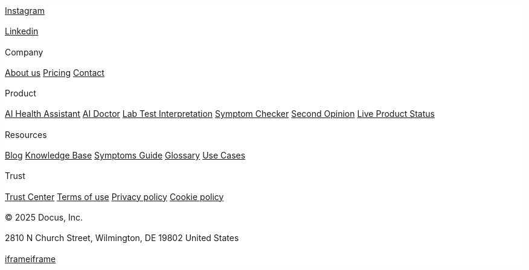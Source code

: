 [Instagram](https://www.instagram.com/docus.ai/)

[Linkedin](https://www.linkedin.com/company/docusai/)

Company

[About us](https://docus.ai/about-us) [Pricing](https://docus.ai/pricing) [Contact](https://docus.ai/contact)

Product

[AI Health Assistant](https://docus.ai/ai-health-assistant) [AI Doctor](https://docus.ai/ai-doctor) [Lab Test Interpretation](https://docus.ai/lab-test-interpretation) [Symptom Checker](https://docus.ai/symptom-checker) [Second Opinion](https://docus.ai/second-opinion) [Live Product Status](https://docus.statuspage.io/)

Resources

[Blog](https://docus.ai/blog) [Knowledge Base](https://docus.ai/knowledge-base) [Symptoms Guide](https://docus.ai/symptoms-guide) [Glossary](https://docus.ai/glossary) [Use Cases](https://docus.ai/use-cases)

Trust

[Trust Center](https://trust.docus.ai/) [Terms of use](https://docus.ai/terms-of-use) [Privacy policy](https://docus.ai/privacy-policy) [Cookie policy](https://docus.ai/cookie-policy)

© 2025 Docus, Inc.

2810 N Church Street, Wilmington, DE 19802 United States

[iframe](https://td.doubleclick.net/td/ga/rul?tid=G-C1NR4HEC74&gacid=1338277833.1741385069&gtm=45je5362v874030715z8849365654za200zb849365654&dma=0&gcs=G1--&gcd=13l3l3R3l5l1&npa=0&pscdl=noapi&aip=1&fledge=1&frm=0&tag_exp=102067808~102482433~102539968~102587591~102640600~102717422~102788824&z=2021188985)[iframe](https://td.doubleclick.net/td/rul/11076298198?random=1741385069131&cv=11&fst=1741385069131&fmt=3&bg=ffffff&guid=ON&async=1&gtm=45je5362v874030715z8849365654za200zb849365654&gcd=13l3l3R3l5l1&dma=0&tag_exp=102067808~102482433~102539968~102587591~102640600~102717422~102788824&u_w=1280&u_h=1024&url=https%3A%2F%2Fdocus.ai%2Fsymptoms-guide%2Fwhite-phlegm-lung-cancer&hn=www.googleadservices.com&frm=0&tiba=White%20Phlegm%20in%20Lung%20Cancer%3A%20Causes%20and%20Treatment%20Options&npa=0&pscdl=noapi&auid=2076591716.1741385069&uaa=&uab=&uafvl=&uamb=0&uam=&uap=&uapv=&uaw=0&fledge=1&data=event%3Dgtag.config)
